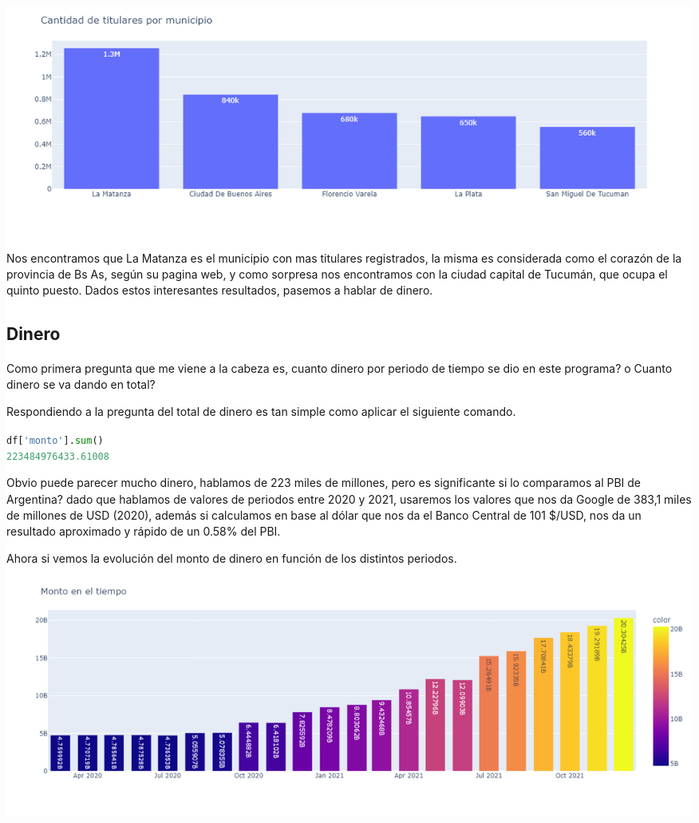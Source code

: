 ![barras_cantidad_municipio.png](https://github.com/VtorCJuarez/TheSite/blob/main/static/potenciar_trabajo/barras_cantidad_municipio.png?raw=true)

Nos encontramos que La Matanza es el municipio con mas titulares registrados, la misma es considerada como el corazón de la provincia de Bs As, según su pagina web, y como sorpresa nos encontramos con la ciudad capital de Tucumán, que ocupa el quinto puesto. Dados estos interesantes resultados, pasemos a hablar de dinero.

## Dinero

Como primera pregunta que me viene a la cabeza es, cuanto dinero por periodo de tiempo se dio en este programa? o Cuanto dinero se va dando en total?

Respondiendo a la pregunta del total de dinero es tan simple como aplicar el siguiente comando.

```python
df['monto'].sum()
223484976433.61008
```

Obvio puede parecer mucho dinero, hablamos de 223 miles de millones, pero es significante si lo comparamos al PBI de Argentina? dado que hablamos de valores de periodos entre 2020 y 2021, usaremos los valores que nos da Google de 383,1 miles de millones de USD (2020), además si calculamos en base al dólar que nos da el Banco Central de 101 $/USD, nos da un resultado aproximado y rápido de un 0.58% del PBI.

Ahora si vemos la evolución del monto de dinero en función de los distintos periodos.

![barras_monto_periodo.png](https://github.com/VtorCJuarez/TheSite/blob/main/static/potenciar_trabajo/barras_monto_periodo.png?raw=true)
